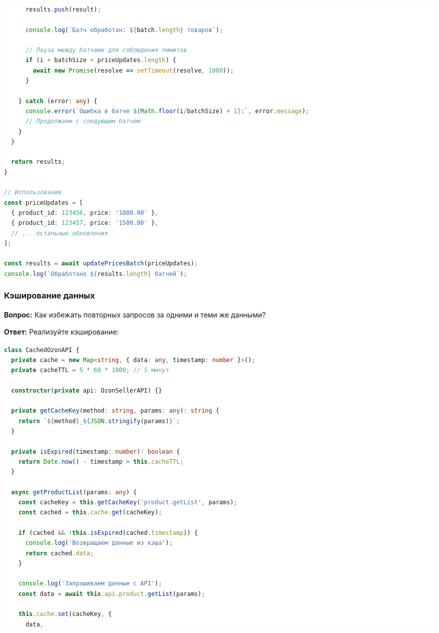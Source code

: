 ```typescript
      results.push(result);
      
      console.log(`Батч обработан: ${batch.length} товаров`);
      
      // Пауза между батчами для соблюдения лимитов
      if (i + batchSize < priceUpdates.length) {
        await new Promise(resolve => setTimeout(resolve, 1000));
      }
      
    } catch (error: any) {
      console.error(`Ошибка в батче ${Math.floor(i/batchSize) + 1}:`, error.message);
      // Продолжаем с следующим батчем
    }
  }
  
  return results;
}

// Использование
const priceUpdates = [
  { product_id: 123456, price: '1000.00' },
  { product_id: 123457, price: '1500.00' },
  // ... остальные обновления
];

const results = await updatePricesBatch(priceUpdates);
console.log(`Обработано ${results.length} батчей`);
```

### Кэширование данных

**Вопрос:** Как избежать повторных запросов за одними и теми же данными?

**Ответ:** Реализуйте кэширование:

```typescript
class CachedOzonAPI {
  private cache = new Map<string, { data: any, timestamp: number }>();
  private cacheTTL = 5 * 60 * 1000; // 5 минут
  
  constructor(private api: OzonSellerAPI) {}
  
  private getCacheKey(method: string, params: any): string {
    return `${method}_${JSON.stringify(params)}`;
  }
  
  private isExpired(timestamp: number): boolean {
    return Date.now() - timestamp > this.cacheTTL;
  }
  
  async getProductList(params: any) {
    const cacheKey = this.getCacheKey('product.getList', params);
    const cached = this.cache.get(cacheKey);
    
    if (cached && !this.isExpired(cached.timestamp)) {
      console.log('Возвращаем данные из кэша');
      return cached.data;
    }
    
    console.log('Запрашиваем данные с API');
    const data = await this.api.product.getList(params);
    
    this.cache.set(cacheKey, {
      data,
```